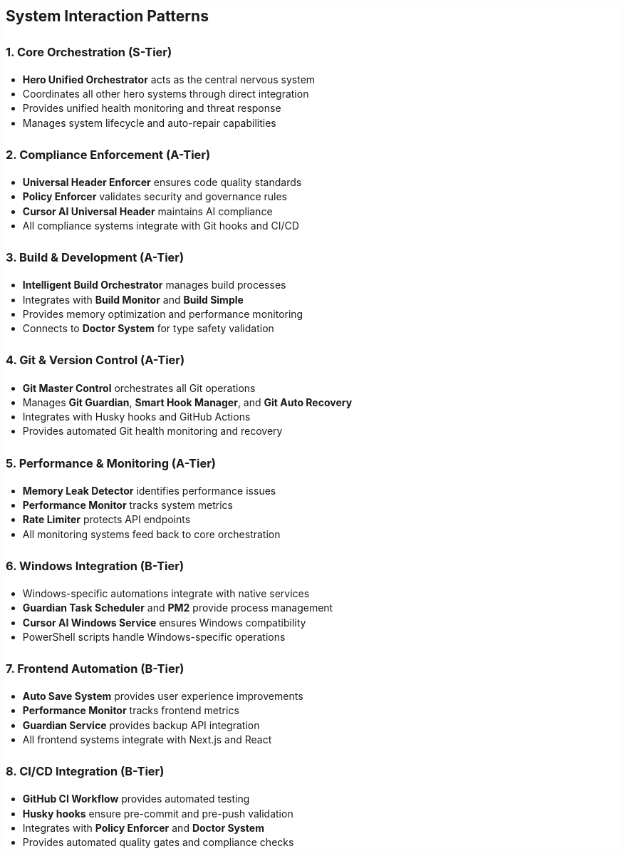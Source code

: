 ## System Interaction Patterns

### 1. Core Orchestration (S-Tier)
- **Hero Unified Orchestrator** acts as the central nervous system
- Coordinates all other hero systems through direct integration
- Provides unified health monitoring and threat response
- Manages system lifecycle and auto-repair capabilities

### 2. Compliance Enforcement (A-Tier)
- **Universal Header Enforcer** ensures code quality standards
- **Policy Enforcer** validates security and governance rules
- **Cursor AI Universal Header** maintains AI compliance
- All compliance systems integrate with Git hooks and CI/CD

### 3. Build & Development (A-Tier)
- **Intelligent Build Orchestrator** manages build processes
- Integrates with **Build Monitor** and **Build Simple**
- Provides memory optimization and performance monitoring
- Connects to **Doctor System** for type safety validation

### 4. Git & Version Control (A-Tier)
- **Git Master Control** orchestrates all Git operations
- Manages **Git Guardian**, **Smart Hook Manager**, and **Git Auto Recovery**
- Integrates with Husky hooks and GitHub Actions
- Provides automated Git health monitoring and recovery

### 5. Performance & Monitoring (A-Tier)
- **Memory Leak Detector** identifies performance issues
- **Performance Monitor** tracks system metrics
- **Rate Limiter** protects API endpoints
- All monitoring systems feed back to core orchestration

### 6. Windows Integration (B-Tier)
- Windows-specific automations integrate with native services
- **Guardian Task Scheduler** and **PM2** provide process management
- **Cursor AI Windows Service** ensures Windows compatibility
- PowerShell scripts handle Windows-specific operations

### 7. Frontend Automation (B-Tier)
- **Auto Save System** provides user experience improvements
- **Performance Monitor** tracks frontend metrics
- **Guardian Service** provides backup API integration
- All frontend systems integrate with Next.js and React

### 8. CI/CD Integration (B-Tier)
- **GitHub CI Workflow** provides automated testing
- **Husky hooks** ensure pre-commit and pre-push validation
- Integrates with **Policy Enforcer** and **Doctor System**
- Provides automated quality gates and compliance checks
